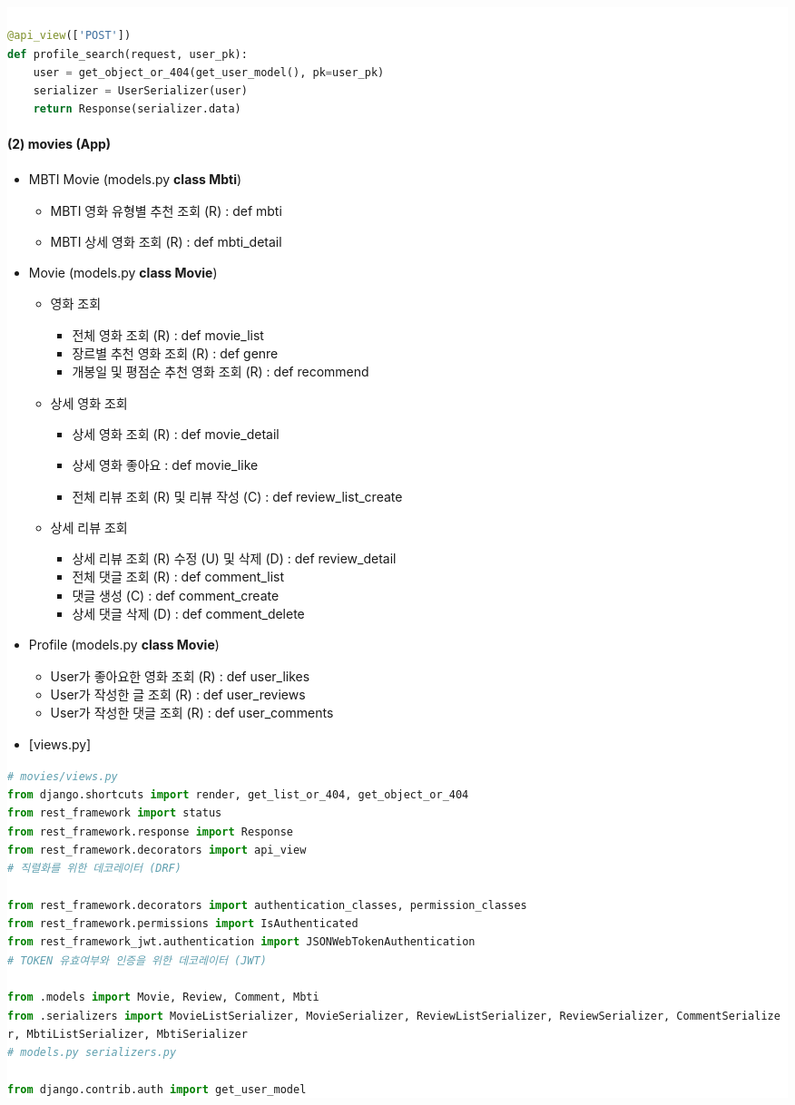 ```python

@api_view(['POST'])
def profile_search(request, user_pk):
    user = get_object_or_404(get_user_model(), pk=user_pk)
    serializer = UserSerializer(user)
    return Response(serializer.data)
```

#### (2) movies (App) 

- MBTI Movie (models.py **class Mbti**)

  - MBTI 영화 유형별 추천 조회 (R) : def mbti

  - MBTI 상세 영화 조회 (R) : def mbti_detail

- Movie (models.py **class Movie**)

  - 영화 조회 

    - 전체 영화 조회 (R) : def movie_list
    - 장르별 추천 영화 조회 (R) : def genre
    - 개봉일 및 평점순 추천 영화 조회 (R) : def recommend

  - 상세 영화 조회

    - 상세 영화 조회 (R) : def movie_detail

    - 상세 영화 좋아요 : def movie_like
    - 전체 리뷰 조회 (R) 및 리뷰 작성 (C) : def review_list_create

  - 상세 리뷰 조회

    - 상세 리뷰 조회 (R) 수정 (U) 및 삭제 (D) : def review_detail
    - 전체 댓글 조회 (R) : def comment_list
    - 댓글 생성 (C) : def comment_create
    - 상세 댓글 삭제 (D) : def comment_delete

- Profile (models.py **class Movie**)
  - User가 좋아요한 영화 조회 (R) :  def user_likes
  - User가 작성한 글 조회 (R) : def user_reviews
  - User가 작성한 댓글 조회 (R) : def user_comments

- [views.py]

```python
# movies/views.py
from django.shortcuts import render, get_list_or_404, get_object_or_404
from rest_framework import status
from rest_framework.response import Response
from rest_framework.decorators import api_view
# 직렬화를 위한 데코레이터 (DRF)

from rest_framework.decorators import authentication_classes, permission_classes
from rest_framework.permissions import IsAuthenticated
from rest_framework_jwt.authentication import JSONWebTokenAuthentication
# TOKEN 유효여부와 인증을 위한 데코레이터 (JWT)

from .models import Movie, Review, Comment, Mbti
from .serializers import MovieListSerializer, MovieSerializer, ReviewListSerializer, ReviewSerializer, CommentSerializer, MbtiListSerializer, MbtiSerializer
# models.py serializers.py

from django.contrib.auth import get_user_model
```
